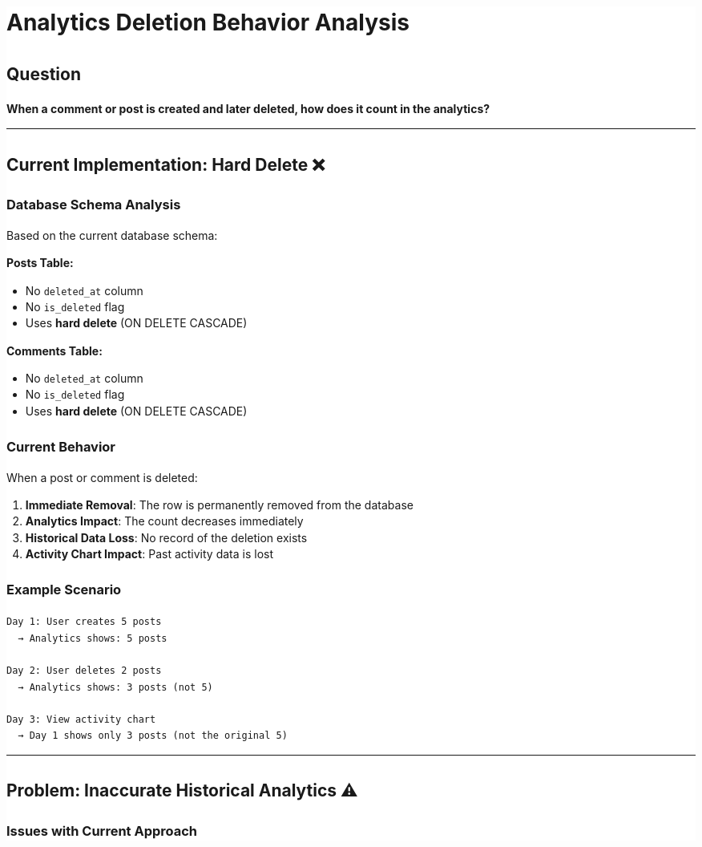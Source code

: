 # Analytics Deletion Behavior Analysis

## Question
**When a comment or post is created and later deleted, how does it count in the analytics?**

---

## Current Implementation: Hard Delete ❌

### Database Schema Analysis

Based on the current database schema:

**Posts Table:**
- No `deleted_at` column
- No `is_deleted` flag
- Uses **hard delete** (ON DELETE CASCADE)

**Comments Table:**
- No `deleted_at` column
- No `is_deleted` flag
- Uses **hard delete** (ON DELETE CASCADE)

### Current Behavior

When a post or comment is deleted:

1. **Immediate Removal**: The row is permanently removed from the database
2. **Analytics Impact**: The count decreases immediately
3. **Historical Data Loss**: No record of the deletion exists
4. **Activity Chart Impact**: Past activity data is lost

### Example Scenario

```
Day 1: User creates 5 posts
  → Analytics shows: 5 posts

Day 2: User deletes 2 posts
  → Analytics shows: 3 posts (not 5)

Day 3: View activity chart
  → Day 1 shows only 3 posts (not the original 5)
```

---

## Problem: Inaccurate Historical Analytics ⚠️

### Issues with Current Approach
